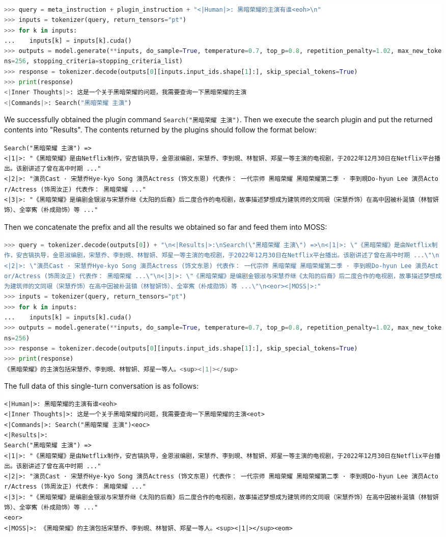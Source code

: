 ```python
>>> query = meta_instruction + plugin_instruction + "<|Human|>: 黑暗荣耀的主演有谁<eoh>\n"
>>> inputs = tokenizer(query, return_tensors="pt")
>>> for k in inputs:
...    inputs[k] = inputs[k].cuda()
>>> outputs = model.generate(**inputs, do_sample=True, temperature=0.7, top_p=0.8, repetition_penalty=1.02, max_new_tokens=256, stopping_criteria=stopping_criteria_list)
>>> response = tokenizer.decode(outputs[0][inputs.input_ids.shape[1]:], skip_special_tokens=True)
>>> print(response)
<|Inner Thoughts|>: 这是一个关于黑暗荣耀的问题，我需要查询一下黑暗荣耀的主演
<|Commands|>: Search("黑暗荣耀 主演")
```

We successfully obtained the plugin command `Search("黑暗荣耀 主演")`. Then we execute the search plugin and put the returned contents into "Results". The contents returned by the plugins should follow the format below:

```
Search("黑暗荣耀 主演") =>
<|1|>: "《黑暗荣耀》是由Netflix制作，安吉镐执导，金恩淑编剧，宋慧乔、李到晛、林智妍、郑星一等主演的电视剧，于2022年12月30日在Netflix平台播出。该剧讲述了曾在高中时期 ..."
<|2|>: "演员Cast · 宋慧乔Hye-kyo Song 演员Actress (饰文东恩) 代表作： 一代宗师 黑暗荣耀 黑暗荣耀第二季 · 李到晛Do-hyun Lee 演员Actor/Actress (饰周汝正) 代表作： 黑暗荣耀 ..."
<|3|>: "《黑暗荣耀》是编剧金银淑与宋慧乔继《太阳的后裔》后二度合作的电视剧，故事描述梦想成为建筑师的文同珢（宋慧乔饰）在高中因被朴涎镇（林智妍饰）、全宰寯（朴成勋饰）等 ..."
```

Then we concatenate the prefix and all the results we obtained so far and feed them into MOSS:

```python
>>> query = tokenizer.decode(outputs[0]) + "\n<|Results|>:\nSearch(\"黑暗荣耀 主演\") =>\n<|1|>: \"《黑暗荣耀》是由Netflix制作，安吉镐执导，金恩淑编剧，宋慧乔、李到晛、林智妍、郑星一等主演的电视剧，于2022年12月30日在Netflix平台播出。该剧讲述了曾在高中时期 ...\"\n<|2|>: \"演员Cast · 宋慧乔Hye-kyo Song 演员Actress (饰文东恩) 代表作： 一代宗师 黑暗荣耀 黑暗荣耀第二季 · 李到晛Do-hyun Lee 演员Actor/Actress (饰周汝正) 代表作： 黑暗荣耀 ...\"\n<|3|>: \"《黑暗荣耀》是编剧金银淑与宋慧乔继《太阳的后裔》后二度合作的电视剧，故事描述梦想成为建筑师的文同珢（宋慧乔饰）在高中因被朴涎镇（林智妍饰）、全宰寯（朴成勋饰）等 ...\"\n<eor><|MOSS|>:"
>>> inputs = tokenizer(query, return_tensors="pt")
>>> for k in inputs:
...    inputs[k] = inputs[k].cuda()
>>> outputs = model.generate(**inputs, do_sample=True, temperature=0.7, top_p=0.8, repetition_penalty=1.02, max_new_tokens=256)
>>> response = tokenizer.decode(outputs[0][inputs.input_ids.shape[1]:], skip_special_tokens=True)
>>> print(response)
《黑暗荣耀》的主演包括宋慧乔、李到晛、林智妍、郑星一等人。<sup><|1|></sup>
```

The full data of this single-turn conversation is as follows:

```
<|Human|>: 黑暗荣耀的主演有谁<eoh>
<|Inner Thoughts|>: 这是一个关于黑暗荣耀的问题，我需要查询一下黑暗荣耀的主演<eot>
<|Commands|>: Search("黑暗荣耀 主演")<eoc>
<|Results|>:
Search("黑暗荣耀 主演") =>
<|1|>: "《黑暗荣耀》是由Netflix制作，安吉镐执导，金恩淑编剧，宋慧乔、李到晛、林智妍、郑星一等主演的电视剧，于2022年12月30日在Netflix平台播出。该剧讲述了曾在高中时期 ..."
<|2|>: "演员Cast · 宋慧乔Hye-kyo Song 演员Actress (饰文东恩) 代表作： 一代宗师 黑暗荣耀 黑暗荣耀第二季 · 李到晛Do-hyun Lee 演员Actor/Actress (饰周汝正) 代表作： 黑暗荣耀 ..."
<|3|>: "《黑暗荣耀》是编剧金银淑与宋慧乔继《太阳的后裔》后二度合作的电视剧，故事描述梦想成为建筑师的文同珢（宋慧乔饰）在高中因被朴涎镇（林智妍饰）、全宰寯（朴成勋饰）等 ..."
<eor>
<|MOSS|>: 《黑暗荣耀》的主演包括宋慧乔、李到晛、林智妍、郑星一等人。<sup><|1|></sup><eom>
```
